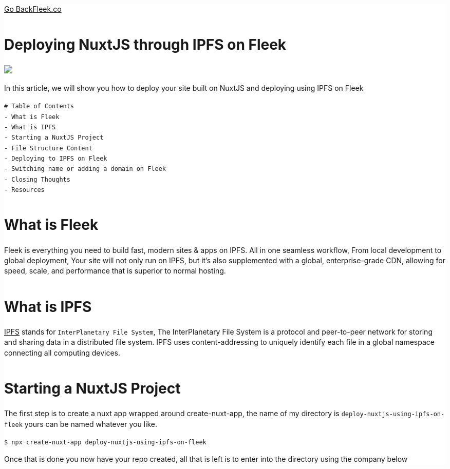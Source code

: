 [Go Back](../../)[Fleek.co](https://Fleek.co)

# Deploying NuxtJS through IPFS on Fleek

![](https://fleek-team-bucket.storage.fleek.co/thumbnails-blog/nuxt-js.png)

In this article, we will show you how to deploy your site built on NuxtJS and
deploying using IPFS on Fleek

    
    
    # Table of Contents
    - What is Fleek
    - What is IPFS
    - Starting a NuxtJS Project
    - File Structure Content
    - Deploying to IPFS on Fleek
    - Switching name or adding a domain on Fleek
    - Closing Thoughts
    - Resources

# What is Fleek

Fleek is everything you need to build fast, modern sites & apps on IPFS. All
in one seamless workflow, From local development to global deployment, Your
site will not only run on IPFS, but it’s also supplemented with a global,
enterprise-grade CDN, allowing for speed, scale, and performance that is
superior to normal hosting.

# What is IPFS

[IPFS](https://ipfs.io) stands for `InterPlanetary File System`, The
InterPlanetary File System is a protocol and peer-to-peer network for storing
and sharing data in a distributed file system. IPFS uses content-addressing to
uniquely identify each file in a global namespace connecting all computing
devices.

# Starting a NuxtJS Project

The first step is to create a nuxt app wrapped around create-nuxt-app, the
name of my directory is `deploy-nuxtjs-using-ipfs-on-fleek` yours can be named
whatever you like.

    
    
    $ npx create-nuxt-app deploy-nuxtjs-using-ipfs-on-fleek

Once that is done you now have your repo created, all that is left is to enter
into the directory using the company below
